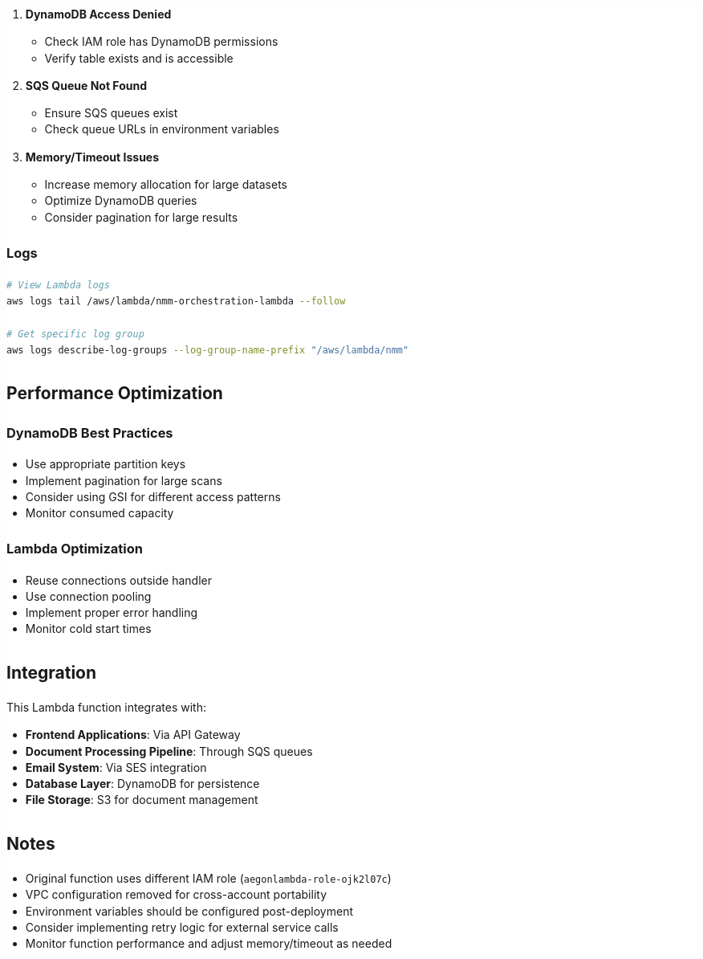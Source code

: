 1. **DynamoDB Access Denied**
   - Check IAM role has DynamoDB permissions
   - Verify table exists and is accessible

2. **SQS Queue Not Found**
   - Ensure SQS queues exist
   - Check queue URLs in environment variables

3. **Memory/Timeout Issues**
   - Increase memory allocation for large datasets
   - Optimize DynamoDB queries
   - Consider pagination for large results

### Logs
```bash
# View Lambda logs
aws logs tail /aws/lambda/nmm-orchestration-lambda --follow

# Get specific log group
aws logs describe-log-groups --log-group-name-prefix "/aws/lambda/nmm"
```

## Performance Optimization

### DynamoDB Best Practices
- Use appropriate partition keys
- Implement pagination for large scans
- Consider using GSI for different access patterns
- Monitor consumed capacity

### Lambda Optimization
- Reuse connections outside handler
- Use connection pooling
- Implement proper error handling
- Monitor cold start times

## Integration

This Lambda function integrates with:
- **Frontend Applications**: Via API Gateway
- **Document Processing Pipeline**: Through SQS queues
- **Email System**: Via SES integration
- **Database Layer**: DynamoDB for persistence
- **File Storage**: S3 for document management

## Notes

- Original function uses different IAM role (`aegonlambda-role-ojk2l07c`)
- VPC configuration removed for cross-account portability
- Environment variables should be configured post-deployment
- Consider implementing retry logic for external service calls
- Monitor function performance and adjust memory/timeout as needed
